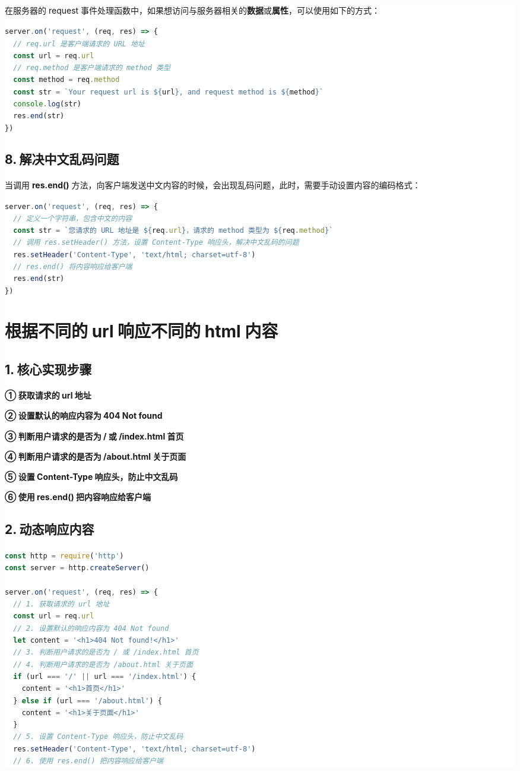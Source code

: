 在服务器的 request 事件处理函数中，如果想访问与服务器相关的**数据**或**属性**，可以使用如下的方式：

```js
server.on('request', (req, res) => {
  // req.url 是客户端请求的 URL 地址
  const url = req.url
  // req.method 是客户端请求的 method 类型
  const method = req.method
  const str = `Your request url is ${url}, and request method is ${method}`
  console.log(str)
  res.end(str)
})
```

## 8. **解决中文乱码问题**

当调用 **res.end()** 方法，向客户端发送中文内容的时候，会出现乱码问题，此时，需要手动设置内容的编码格式：

```js
server.on('request', (req, res) => {
  // 定义一个字符串，包含中文的内容
  const str = `您请求的 URL 地址是 ${req.url}，请求的 method 类型为 ${req.method}`
  // 调用 res.setHeader() 方法，设置 Content-Type 响应头，解决中文乱码的问题
  res.setHeader('Content-Type', 'text/html; charset=utf-8')
  // res.end() 将内容响应给客户端
  res.end(str)
})
```

# **根据不同的 url 响应不同的 html 内容**

##  **1. 核心实现步骤**

**① 获取请求的 url 地址**

**② 设置默认的响应内容为 404 Not found**

**③ 判断用户请求的是否为 / 或 /index.html 首页**

**④ 判断用户请求的是否为 /about.html 关于页面**

**⑤ 设置 Content-Type 响应头，防止中文乱码**

**⑥ 使用 res.end() 把内容响应给客户端**

## **2. 动态响应内容**

```js
const http = require('http')
const server = http.createServer()

server.on('request', (req, res) => {
  // 1. 获取请求的 url 地址
  const url = req.url
  // 2. 设置默认的响应内容为 404 Not found
  let content = '<h1>404 Not found!</h1>'
  // 3. 判断用户请求的是否为 / 或 /index.html 首页
  // 4. 判断用户请求的是否为 /about.html 关于页面
  if (url === '/' || url === '/index.html') {
    content = '<h1>首页</h1>'
  } else if (url === '/about.html') {
    content = '<h1>关于页面</h1>'
  }
  // 5. 设置 Content-Type 响应头，防止中文乱码
  res.setHeader('Content-Type', 'text/html; charset=utf-8')
  // 6. 使用 res.end() 把内容响应给客户端
```